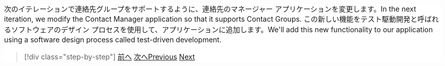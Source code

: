 <span data-ttu-id="ccddb-299">次のイテレーションで連絡先グループをサポートするように、連絡先のマネージャー アプリケーションを変更します。</span><span class="sxs-lookup"><span data-stu-id="ccddb-299">In the next iteration, we modify the Contact Manager application so that it supports Contact Groups.</span></span> <span data-ttu-id="ccddb-300">この新しい機能をテスト駆動開発と呼ばれるソフトウェアのデザイン プロセスを使用して、アプリケーションに追加します。</span><span class="sxs-lookup"><span data-stu-id="ccddb-300">We'll add this new functionality to our application using a software design process called test-driven development.</span></span>

>[!div class="step-by-step"]
<span data-ttu-id="ccddb-301">[前へ](iteration-4-make-the-application-loosely-coupled-cs.md)
[次へ](iteration-6-use-test-driven-development-cs.md)</span><span class="sxs-lookup"><span data-stu-id="ccddb-301">[Previous](iteration-4-make-the-application-loosely-coupled-cs.md)
[Next](iteration-6-use-test-driven-development-cs.md)</span></span>
